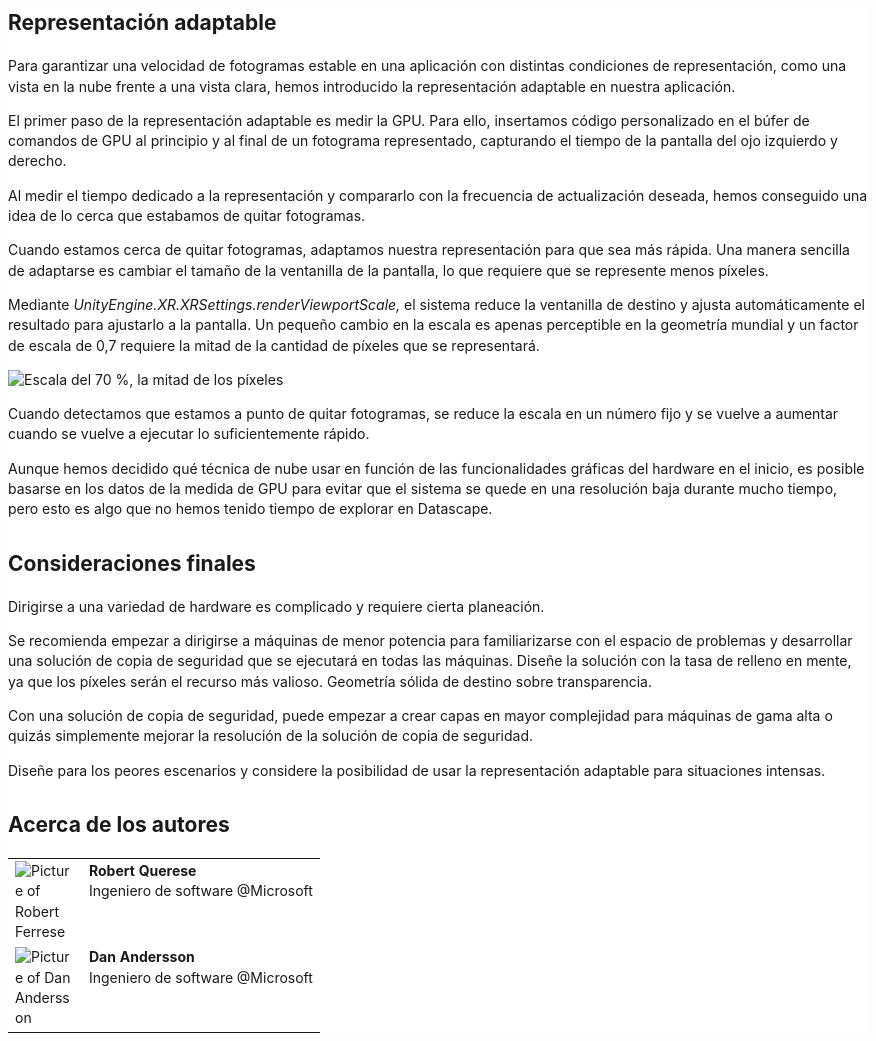 ## <a name="adaptive-rendering"></a>Representación adaptable

Para garantizar una velocidad de fotogramas estable en una aplicación con distintas condiciones de representación, como una vista en la nube frente a una vista clara, hemos introducido la representación adaptable en nuestra aplicación.

El primer paso de la representación adaptable es medir la GPU. Para ello, insertamos código personalizado en el búfer de comandos de GPU al principio y al final de un fotograma representado, capturando el tiempo de la pantalla del ojo izquierdo y derecho.

Al medir el tiempo dedicado a la representación y compararlo con la frecuencia de actualización deseada, hemos conseguido una idea de lo cerca que estabamos de quitar fotogramas.

Cuando estamos cerca de quitar fotogramas, adaptamos nuestra representación para que sea más rápida. Una manera sencilla de adaptarse es cambiar el tamaño de la ventanilla de la pantalla, lo que requiere que se represente menos píxeles.

Mediante *UnityEngine.XR.XRSettings.renderViewportScale,* el sistema reduce la ventanilla de destino y ajusta automáticamente el resultado para ajustarlo a la pantalla. Un pequeño cambio en la escala es apenas perceptible en la geometría mundial y un factor de escala de 0,7 requiere la mitad de la cantidad de píxeles que se representará.

![Escala del 70 %, la mitad de los píxeles](images/datascape-scaling-700px.jpg)

Cuando detectamos que estamos a punto de quitar fotogramas, se reduce la escala en un número fijo y se vuelve a aumentar cuando se vuelve a ejecutar lo suficientemente rápido.

Aunque hemos decidido qué técnica de nube usar en función de las funcionalidades gráficas del hardware en el inicio, es posible basarse en los datos de la medida de GPU para evitar que el sistema se quede en una resolución baja durante mucho tiempo, pero esto es algo que no hemos tenido tiempo de explorar en Datascape.

## <a name="final-thoughts"></a>Consideraciones finales

Dirigirse a una variedad de hardware es complicado y requiere cierta planeación.

Se recomienda empezar a dirigirse a máquinas de menor potencia para familiarizarse con el espacio de problemas y desarrollar una solución de copia de seguridad que se ejecutará en todas las máquinas. Diseñe la solución con la tasa de relleno en mente, ya que los píxeles serán el recurso más valioso. Geometría sólida de destino sobre transparencia.

Con una solución de copia de seguridad, puede empezar a crear capas en mayor complejidad para máquinas de gama alta o quizás simplemente mejorar la resolución de la solución de copia de seguridad.

Diseñe para los peores escenarios y considere la posibilidad de usar la representación adaptable para situaciones intensas.

## <a name="about-the-authors"></a>Acerca de los autores

<table style="border:0">
<tr>
<td style="border:0" width="60px"><img alt="Picture of Robert Ferrese" width="60" height="60" src="images/robert-ferrese-60px.jpg"></td>
<td style="border:0"><b>Robert Querese</b><br>Ingeniero de software @Microsoft</td>
</tr>
<tr>
<td style="border:0" width="60px"><img alt="Picture of Dan Andersson" width="60" height="60" src="images/dan-andersson-60px.jpg"></td>
<td style="border:0"><b>Dan Andersson</b><br>Ingeniero de software @Microsoft</td>
</tr>
</table>
